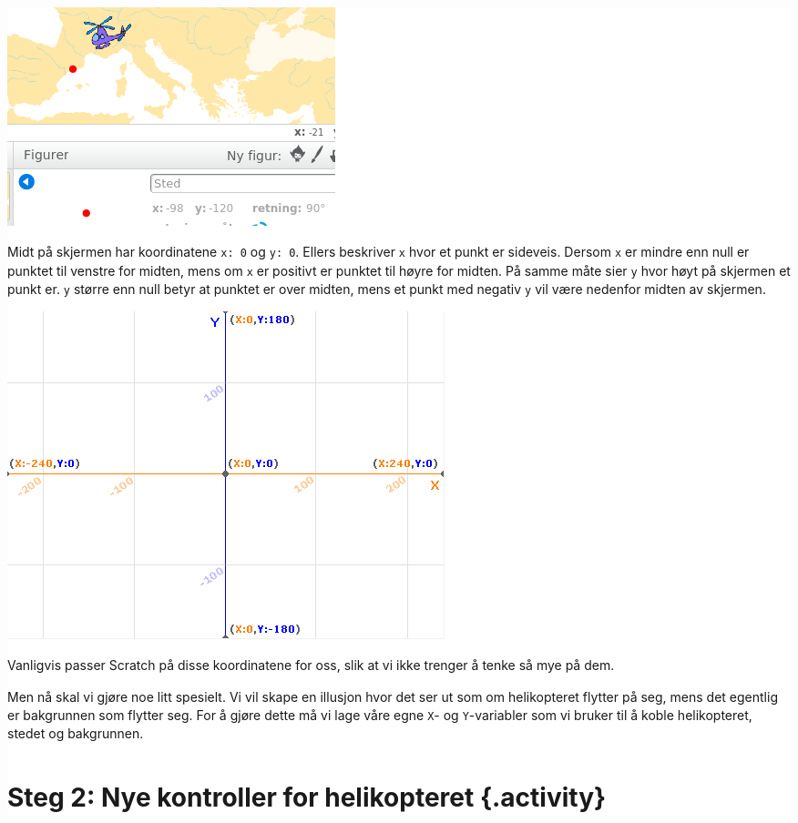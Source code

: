 ![](reisemaal.png)

Midt på skjermen har koordinatene `x: 0` og `y: 0`. Ellers beskriver
`x` hvor et punkt er sideveis. Dersom `x` er mindre enn null er
punktet til venstre for midten, mens om `x` er positivt er punktet til
høyre for midten. På samme måte sier `y` hvor høyt på skjermen et
punkt er. `y` større enn null betyr at punktet er over midten, mens et
punkt med negativ `y` vil være nedenfor midten av skjermen.

![](koordinatsystem.png)

Vanligvis passer Scratch på disse koordinatene for oss, slik at vi
ikke trenger å tenke så mye på dem.

Men nå skal vi gjøre noe litt spesielt. Vi vil skape en illusjon hvor
det ser ut som om helikopteret flytter på seg, mens det egentlig er
bakgrunnen som flytter seg. For å gjøre dette må vi lage våre egne
`X`- og `Y`-variabler som vi bruker til å koble helikopteret, stedet
og bakgrunnen.

# Steg 2: Nye kontroller for helikopteret {.activity}
